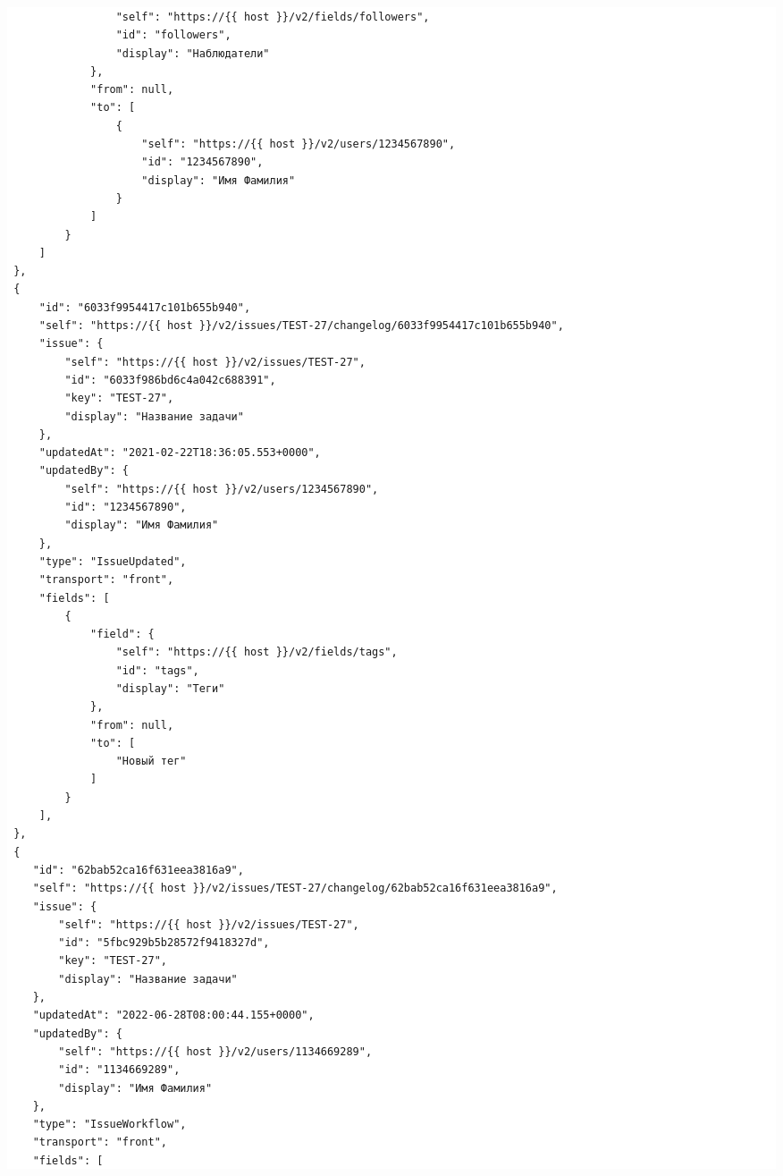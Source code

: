                      "self": "https://{{ host }}/v2/fields/followers",
                     "id": "followers",
                     "display": "Наблюдатели"
                 },
                 "from": null,
                 "to": [
                     {
                         "self": "https://{{ host }}/v2/users/1234567890",
                         "id": "1234567890",
                         "display": "Имя Фамилия"
                     }
                 ]
             }
         ]
     },
     {
         "id": "6033f9954417c101b655b940",
         "self": "https://{{ host }}/v2/issues/TEST-27/changelog/6033f9954417c101b655b940",
         "issue": {
             "self": "https://{{ host }}/v2/issues/TEST-27",
             "id": "6033f986bd6c4a042c688391",
             "key": "TEST-27",
             "display": "Название задачи"
         },
         "updatedAt": "2021-02-22T18:36:05.553+0000",
         "updatedBy": {
             "self": "https://{{ host }}/v2/users/1234567890",
             "id": "1234567890",
             "display": "Имя Фамилия"
         },
         "type": "IssueUpdated",
         "transport": "front",
         "fields": [
             {
                 "field": {
                     "self": "https://{{ host }}/v2/fields/tags",
                     "id": "tags",
                     "display": "Теги"
                 },
                 "from": null,
                 "to": [
                     "Новый тег"
                 ]
             }
         ],
     },
     {
        "id": "62bab52ca16f631eea3816a9",
        "self": "https://{{ host }}/v2/issues/TEST-27/changelog/62bab52ca16f631eea3816a9",
        "issue": {
            "self": "https://{{ host }}/v2/issues/TEST-27",
            "id": "5fbc929b5b28572f9418327d",
            "key": "TEST-27",
            "display": "Название задачи"
        },
        "updatedAt": "2022-06-28T08:00:44.155+0000",
        "updatedBy": {
            "self": "https://{{ host }}/v2/users/1134669289",
            "id": "1134669289",
            "display": "Имя Фамилия"
        },
        "type": "IssueWorkflow",
        "transport": "front",
        "fields": [